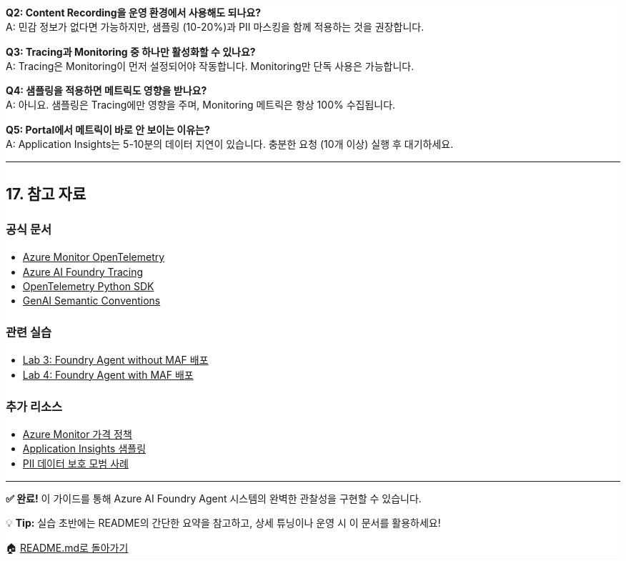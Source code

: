 **Q2: Content Recording을 운영 환경에서 사용해도 되나요?**  
A: 민감 정보가 없다면 가능하지만, 샘플링 (10-20%)과 PII 마스킹을 함께 적용하는 것을 권장합니다.

**Q3: Tracing과 Monitoring 중 하나만 활성화할 수 있나요?**  
A: Tracing은 Monitoring이 먼저 설정되어야 작동합니다. Monitoring만 단독 사용은 가능합니다.

**Q4: 샘플링을 적용하면 메트릭도 영향을 받나요?**  
A: 아니요. 샘플링은 Tracing에만 영향을 주며, Monitoring 메트릭은 항상 100% 수집됩니다.

**Q5: Portal에서 메트릭이 바로 안 보이는 이유는?**  
A: Application Insights는 5-10분의 데이터 지연이 있습니다. 충분한 요청 (10개 이상) 실행 후 대기하세요.

---

## 17. 참고 자료

### 공식 문서
- [Azure Monitor OpenTelemetry](https://learn.microsoft.com/azure/azure-monitor/app/opentelemetry-enable)
- [Azure AI Foundry Tracing](https://learn.microsoft.com/azure/ai-foundry/concepts/tracing)
- [OpenTelemetry Python SDK](https://opentelemetry-python.readthedocs.io/)
- [GenAI Semantic Conventions](https://opentelemetry.io/docs/specs/semconv/gen-ai/)

### 관련 실습
- [Lab 3: Foundry Agent without MAF 배포](./03_deploy_foundry_agent_without_maf.ipynb)
- [Lab 4: Foundry Agent with MAF 배포](./04_deploy_foundry_agent_with_maf.ipynb)

### 추가 리소스
- [Azure Monitor 가격 정책](https://azure.microsoft.com/pricing/details/monitor/)
- [Application Insights 샘플링](https://learn.microsoft.com/azure/azure-monitor/app/sampling)
- [PII 데이터 보호 모범 사례](https://learn.microsoft.com/azure/architecture/framework/security/design-storage)

---

**✅ 완료!** 이 가이드를 통해 Azure AI Foundry Agent 시스템의 완벽한 관찰성을 구현할 수 있습니다.

💡 **Tip:** 실습 초반에는 README의 간단한 요약을 참고하고, 상세 튜닝이나 운영 시 이 문서를 활용하세요!

🏠 [README.md로 돌아가기](./README.md)
